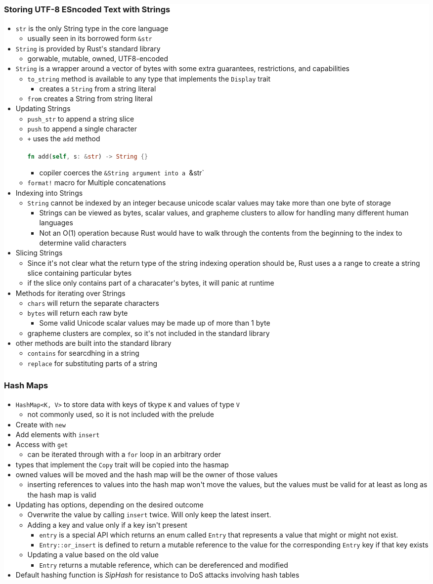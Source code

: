 ### Storing UTF-8 ESncoded Text with Strings

- `str` is the only String type in the core language
    - usually seen in its borrowed form `&str`
- `String` is provided by Rust's standard library
    - gorwable, mutable, owned, UTF8-encoded
- `String` is a wrapper around a vector of bytes with some extra guarantees, restrictions, and capabilities
    - `to_string` method is available to any type that implements the `Display` trait
        - creates a `String` from a string literal
    - `from` creates a String from string literal
- Updating Strings
    - `push_str` to append a string slice
    - `push` to append a single character
    - `+` uses the `add` method
        ```rust
        fn add(self, s: &str) -> String {}
        ```
        - copiler coerces the `&String argument into a `&str`
    - `format!` macro for Multiple concatenations
- Indexing into Strings
    - `String` cannot be indexed by an integer because unicode scalar values may take more than one byte of storage
        - Strings can be viewed as bytes, scalar values, and grapheme clusters to allow for handling many different human languages
        - Not an O(1) operation because Rust would have to walk through the contents from the beginning to the index to determine valid characters
- Slicing Strings
    - Since it's not clear what the return type of the string indexing operation should be, Rust uses a a range to create a string slice containing particular bytes
    - if the slice only contains part of a characater's bytes, it will panic at runtime
- Methods for iterating over Strings
    - `chars` will return the separate characters
    - `bytes` will return each raw byte
        - Some valid Unicode scalar values may be made up of more than 1 byte
    - grapheme clusters are complex, so it's not included in the standard library
- other methods are built into the standard library
    - `contains` for searcdhing in a string
    - `replace` for substituting parts of a string

### Hash Maps

- `HashMap<K, V>` to store data with keys of tkype `K` and values of type `V`
    - not commonly used, so it is not included with the prelude
- Create with `new`
- Add elements with `insert`
- Access with `get`
    - can be iterated through with a `for` loop in an arbitrary order
- types that implement the `Copy` trait will be copied into the hasmap
- owned values will be moved and the hash map will be the owner of those values
    - inserting references to values into the hash map won't move the values, but the values must be valid for at least as long as the hash map is valid
- Updating has options, depending on the desired outcome
    - Overwrite the value by calling `insert` twice. Will only keep the latest insert.
    - Adding a key and value only if a key isn't present
        - `entry` is a special API which returns an enum called `Entry` that represents a value that might or might not exist.
        - `Entry::or_insert` is defined to return a mutable reference to the value for the corresponding `Entry` key if that key exists
    - Updating a value based on the old value
        - `Entry` returns a mutable reference, which can be dereferenced and modified
- Default hashing function is _SipHash_ for resistance to DoS attacks involving hash tables